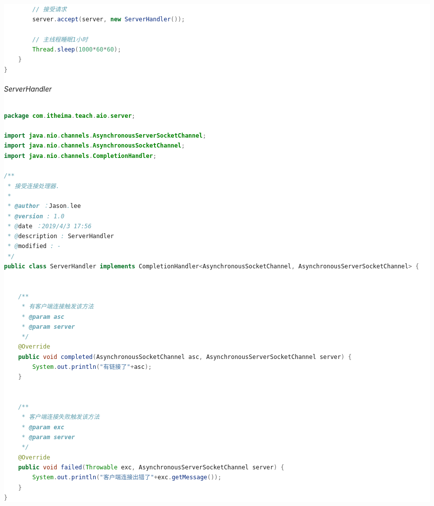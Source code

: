 ```java
        // 接受请求
        server.accept(server, new ServerHandler());

        // 主线程睡眠1小时
        Thread.sleep(1000*60*60);
    }
}
```

###### ServerHandler

```java
package com.itheima.teach.aio.server;

import java.nio.channels.AsynchronousServerSocketChannel;
import java.nio.channels.AsynchronousSocketChannel;
import java.nio.channels.CompletionHandler;

/**
 * 接受连接处理器.
 *
 * @author ：Jason.lee
 * @version : 1.0
 * @date ：2019/4/3 17:56
 * @description : ServerHandler
 * @modified : -
 */
public class ServerHandler implements CompletionHandler<AsynchronousSocketChannel, AsynchronousServerSocketChannel> {


    /**
     * 有客户端连接触发该方法
     * @param asc
     * @param server
     */
    @Override
    public void completed(AsynchronousSocketChannel asc, AsynchronousServerSocketChannel server) {
        System.out.println("有链接了"+asc);
    }


    /**
     * 客户端连接失败触发该方法
     * @param exc
     * @param server
     */
    @Override
    public void failed(Throwable exc, AsynchronousServerSocketChannel server) {
        System.out.println("客户端连接出错了"+exc.getMessage());
    }
}
```
